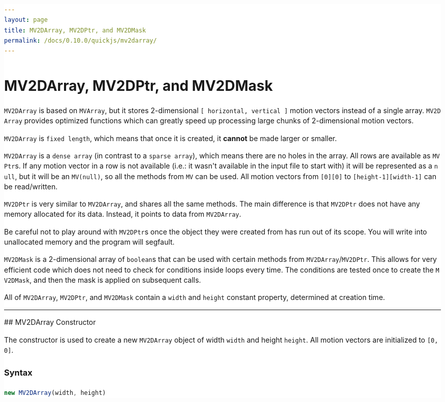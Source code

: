 ```yaml
---
layout: page
title: MV2DArray, MV2DPtr, and MV2DMask
permalink: /docs/0.10.0/quickjs/mv2darray/
---
```


# MV2DArray, MV2DPtr, and MV2DMask

`MV2DArray` is based on `MVArray`, but it stores 2-dimensional
`[ horizontal, vertical ]` motion vectors instead of a single array.
`MV2DArray` provides optimized functions which can greatly speed up
processing large chunks of 2-dimensional motion vectors.

`MV2DArray` is `fixed length`, which means that once it is created, it
**cannot** be made larger or smaller.

`MV2DArray` is a `dense array` (in contrast to a `sparse array`), which
means there are no holes in the array.
All rows are available as `MVPtr`s.
If any motion vector in a row is not available (i.e.: it wasn't
available in the input file to start with) it will be represented as a
`null`, but it will be an `MV(null)`, so all the methods from `MV` can
be used. All motion vectors from `[0][0]` to `[height-1][width-1]` can
be read/written.

`MV2DPtr` is very similar to `MV2DArray`, and shares all the same
methods. The main difference is that `MV2DPtr` does not have any memory
allocated for its data. Instead, it points to data from `MV2DArray`.

Be careful not to play around with `MV2DPtr`s once the object they were
created from has run out of its scope. You will write into unallocated
memory and the program will segfault.

`MV2DMask` is a 2-dimensional array of `boolean`s that can be used with
certain methods from `MV2DArray`/`MV2DPtr`. This allows for very
efficient code which does not need to check for conditions inside loops
every time. The conditions are tested once to create the `MV2DMask`,
and then the mask is applied on subsequent calls.

All of `MV2DArray`, `MV2DPtr`, and `MV2DMask` contain a `width` and
`height` constant property, determined at creation time.

<hr />
## MV2DArray Constructor

The constructor is used to create a new `MV2DArray` object of width
`width` and height `height`. All motion vectors are initialized to
`[0,0]`.

### Syntax
```js
new MV2DArray(width, height)
```
